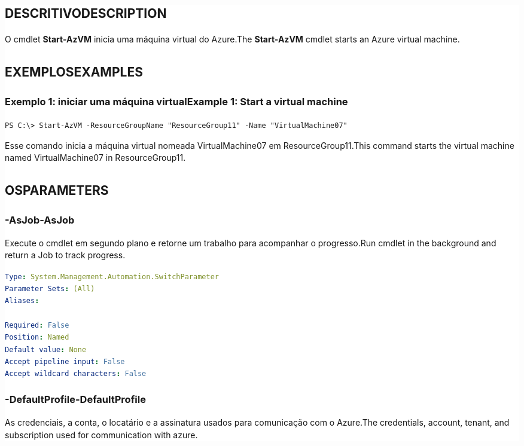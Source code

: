 ## <span data-ttu-id="4d86e-107">DESCRITIVO</span><span class="sxs-lookup"><span data-stu-id="4d86e-107">DESCRIPTION</span></span>
<span data-ttu-id="4d86e-108">O cmdlet **Start-AzVM** inicia uma máquina virtual do Azure.</span><span class="sxs-lookup"><span data-stu-id="4d86e-108">The **Start-AzVM** cmdlet starts an Azure virtual machine.</span></span>

## <span data-ttu-id="4d86e-109">EXEMPLOS</span><span class="sxs-lookup"><span data-stu-id="4d86e-109">EXAMPLES</span></span>

### <span data-ttu-id="4d86e-110">Exemplo 1: iniciar uma máquina virtual</span><span class="sxs-lookup"><span data-stu-id="4d86e-110">Example 1: Start a virtual machine</span></span>
```
PS C:\> Start-AzVM -ResourceGroupName "ResourceGroup11" -Name "VirtualMachine07"
```

<span data-ttu-id="4d86e-111">Esse comando inicia a máquina virtual nomeada VirtualMachine07 em ResourceGroup11.</span><span class="sxs-lookup"><span data-stu-id="4d86e-111">This command starts the virtual machine named VirtualMachine07 in ResourceGroup11.</span></span>

## <span data-ttu-id="4d86e-112">OS</span><span class="sxs-lookup"><span data-stu-id="4d86e-112">PARAMETERS</span></span>

### <span data-ttu-id="4d86e-113">-AsJob</span><span class="sxs-lookup"><span data-stu-id="4d86e-113">-AsJob</span></span>
<span data-ttu-id="4d86e-114">Execute o cmdlet em segundo plano e retorne um trabalho para acompanhar o progresso.</span><span class="sxs-lookup"><span data-stu-id="4d86e-114">Run cmdlet in the background and return a Job to track progress.</span></span>

```yaml
Type: System.Management.Automation.SwitchParameter
Parameter Sets: (All)
Aliases:

Required: False
Position: Named
Default value: None
Accept pipeline input: False
Accept wildcard characters: False
```

### <span data-ttu-id="4d86e-115">-DefaultProfile</span><span class="sxs-lookup"><span data-stu-id="4d86e-115">-DefaultProfile</span></span>
<span data-ttu-id="4d86e-116">As credenciais, a conta, o locatário e a assinatura usados para comunicação com o Azure.</span><span class="sxs-lookup"><span data-stu-id="4d86e-116">The credentials, account, tenant, and subscription used for communication with azure.</span></span>
